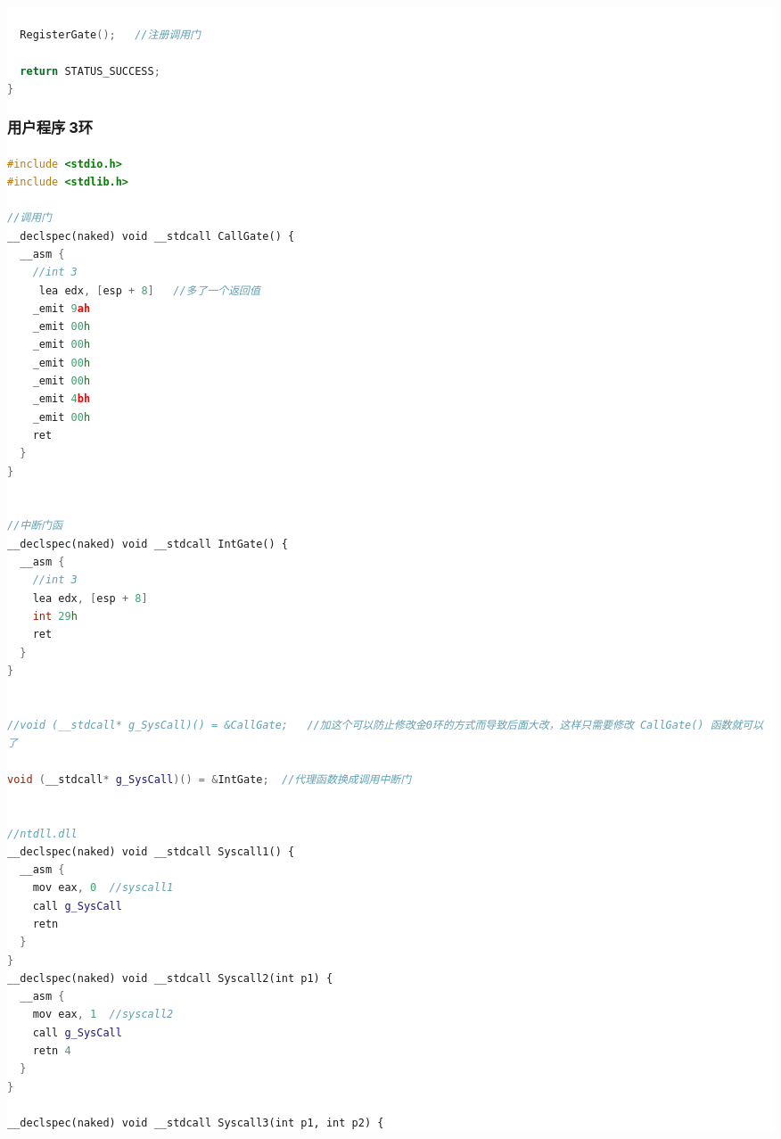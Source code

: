 ```c++

  RegisterGate();   //注册调用门

  return STATUS_SUCCESS;
}
```

### 用户程序 3环

```c++
#include <stdio.h>
#include <stdlib.h>

//调用门
__declspec(naked) void __stdcall CallGate() {
  __asm {
    //int 3
     lea edx, [esp + 8]   //多了一个返回值
    _emit 9ah
    _emit 00h
    _emit 00h
    _emit 00h
    _emit 00h
    _emit 4bh
    _emit 00h
    ret
  }
}


//中断门函
__declspec(naked) void __stdcall IntGate() {
  __asm {
    //int 3
    lea edx, [esp + 8]
    int 29h
    ret
  }
}


//void (__stdcall* g_SysCall)() = &CallGate;   //加这个可以防止修改金0环的方式而导致后面大改，这样只需要修改 CallGate() 函数就可以了

void (__stdcall* g_SysCall)() = &IntGate;  //代理函数换成调用中断门


//ntdll.dll
__declspec(naked) void __stdcall Syscall1() {
  __asm {
    mov eax, 0  //syscall1
    call g_SysCall
    retn
  }
}
__declspec(naked) void __stdcall Syscall2(int p1) {
  __asm {
    mov eax, 1  //syscall2
    call g_SysCall
    retn 4
  }
}

__declspec(naked) void __stdcall Syscall3(int p1, int p2) {
```